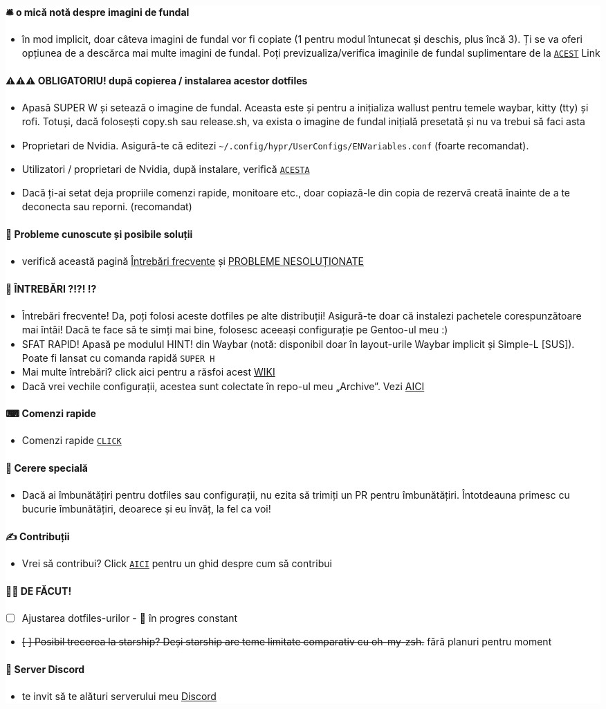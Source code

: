 #### 🛎️ o mică notă despre imagini de fundal
- în mod implicit, doar câteva imagini de fundal vor fi copiate (1 pentru modul întunecat și deschis, plus încă 3). Ți se va oferi opțiunea de a descărca mai multe imagini de fundal. Poți previzualiza/verifica imaginile de fundal suplimentare de la [`ACEST`](https://github.com/JaKooLit/Wallpaper-Bank/tree/main/wallpapers) Link

#### ⚠️⚠️⚠️ OBLIGATORIU! după copierea / instalarea acestor dotfiles
+ Apasă SUPER W și setează o imagine de fundal. Aceasta este și pentru a inițializa wallust pentru temele waybar, kitty (tty) și rofi. Totuși, dacă folosești copy.sh sau release.sh, va exista o imagine de fundal inițială presetată și nu va trebui să faci asta

+ Proprietari de Nvidia. Asigură-te că editezi `~/.config/hypr/UserConfigs/ENVariables.conf` (foarte recomandat).
- Utilizatori / proprietari de Nvidia, după instalare, verifică [`ACESTA`](https://github.com/JaKooLit/Hyprland-Dots/wiki/Notes_to_remember#--for-nvidia-gpu-users)

+ Dacă ți-ai setat deja propriile comenzi rapide, monitoare etc., doar copiază-le din copia de rezervă creată înainte de a te deconecta sau reporni. (recomandat)

#### 📖 Probleme cunoscute și posibile soluții
- verifică această pagină [Întrebări frecvente](https://github.com/JaKooLit/Hyprland-Dots/wiki/FAQ) și [PROBLEME NESOLUȚIONATE](https://github.com/JaKooLit/Hyprland-Dots/wiki/Known_Issues)

#### 🙋 ÎNTREBĂRI ?!?! ⁉️
- Întrebări frecvente! Da, poți folosi aceste dotfiles pe alte distribuții! Asigură-te doar că instalezi pachetele corespunzătoare mai întâi! Dacă te face să te simți mai bine, folosesc aceeași configurație pe Gentoo-ul meu :)
- SFAT RAPID! Apasă pe modulul HINT! din Waybar (notă: disponibil doar în layout-urile Waybar implicit și Simple-L [SUS]). Poate fi lansat cu comanda rapidă `SUPER H`
- Mai multe întrebări? click aici pentru a răsfoi acest [WIKI](https://github.com/JaKooLit/Hyprland-Dots/wiki/)
- Dacă vrei vechile configurații, acestea sunt colectate în repo-ul meu „Archive”. Vezi [AICI](https://github.com/JaKooLit/Hyprland-Dots-releases-Archive)

#### ⌨ Comenzi rapide
- Comenzi rapide [`CLICK`](https://github.com/JaKooLit/Hyprland-Dots/wiki/Keybinds)

#### 🙏 Cerere specială
- Dacă ai îmbunătățiri pentru dotfiles sau configurații, nu ezita să trimiți un PR pentru îmbunătățiri. Întotdeauna primesc cu bucurie îmbunătățiri, deoarece și eu învăț, la fel ca voi!

#### ✍️ Contribuții
- Vrei să contribui? Click [`AICI`](https://github.com/JaKooLit/Hyprland-Dots/blob/main/CONTRIBUTING.md) pentru un ghid despre cum să contribui

#### 🤷‍♂️ DE FĂCUT!
- [ ] Ajustarea dotfiles-urilor - 🚧 în progres constant 
- ~~[ ] Posibil trecerea la starship? Deși starship are teme limitate comparativ cu oh-my-zsh.~~ fără planuri pentru moment

#### 🔮 Server Discord
- te invit să te alături serverului meu [Discord](https://discord.com/invite/kool-tech-world)
